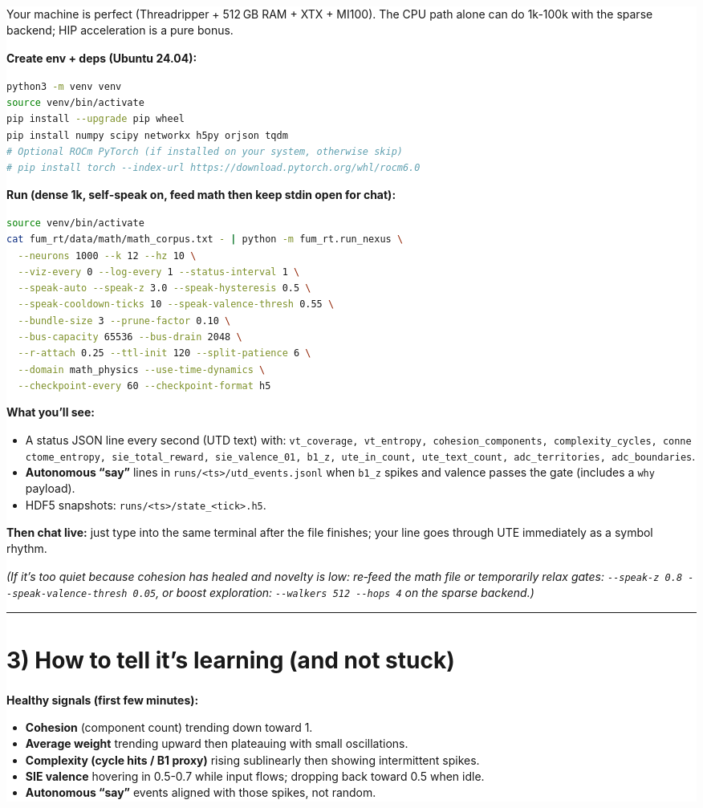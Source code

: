 Your machine is perfect (Threadripper + 512 GB RAM + XTX + MI100). The CPU path alone can do 1k-100k with the sparse backend; HIP acceleration is a pure bonus.

**Create env + deps (Ubuntu 24.04):**

```bash
python3 -m venv venv
source venv/bin/activate
pip install --upgrade pip wheel
pip install numpy scipy networkx h5py orjson tqdm
# Optional ROCm PyTorch (if installed on your system, otherwise skip)
# pip install torch --index-url https://download.pytorch.org/whl/rocm6.0
```

**Run (dense 1k, self‑speak on, feed math then keep stdin open for chat):**

```bash
source venv/bin/activate
cat fum_rt/data/math/math_corpus.txt - | python -m fum_rt.run_nexus \
  --neurons 1000 --k 12 --hz 10 \
  --viz-every 0 --log-every 1 --status-interval 1 \
  --speak-auto --speak-z 3.0 --speak-hysteresis 0.5 \
  --speak-cooldown-ticks 10 --speak-valence-thresh 0.55 \
  --bundle-size 3 --prune-factor 0.10 \
  --bus-capacity 65536 --bus-drain 2048 \
  --r-attach 0.25 --ttl-init 120 --split-patience 6 \
  --domain math_physics --use-time-dynamics \
  --checkpoint-every 60 --checkpoint-format h5
```

**What you’ll see:**

* A status JSON line every second (UTD text) with: `vt_coverage, vt_entropy, cohesion_components, complexity_cycles, connectome_entropy, sie_total_reward, sie_valence_01, b1_z, ute_in_count, ute_text_count, adc_territories, adc_boundaries`.
* **Autonomous “say”** lines in `runs/<ts>/utd_events.jsonl` when `b1_z` spikes and valence passes the gate (includes a `why` payload).
* HDF5 snapshots: `runs/<ts>/state_<tick>.h5`.

**Then chat live:** just type into the same terminal after the file finishes; your line goes through UTE immediately as a symbol rhythm.

*(If it’s too quiet because cohesion has healed and novelty is low: re‑feed the math file or temporarily relax gates: `--speak-z 0.8 --speak-valence-thresh 0.05`, or boost exploration: `--walkers 512 --hops 4` on the sparse backend.)*

---

# 3) How to tell it’s learning (and not stuck)

**Healthy signals (first few minutes):**

* **Cohesion** (component count) trending down toward 1.
* **Average weight** trending upward then plateauing with small oscillations.
* **Complexity (cycle hits / B1 proxy)** rising sublinearly then showing intermittent spikes.
* **SIE valence** hovering in 0.5-0.7 while input flows; dropping back toward 0.5 when idle.
* **Autonomous “say”** events aligned with those spikes, not random.

